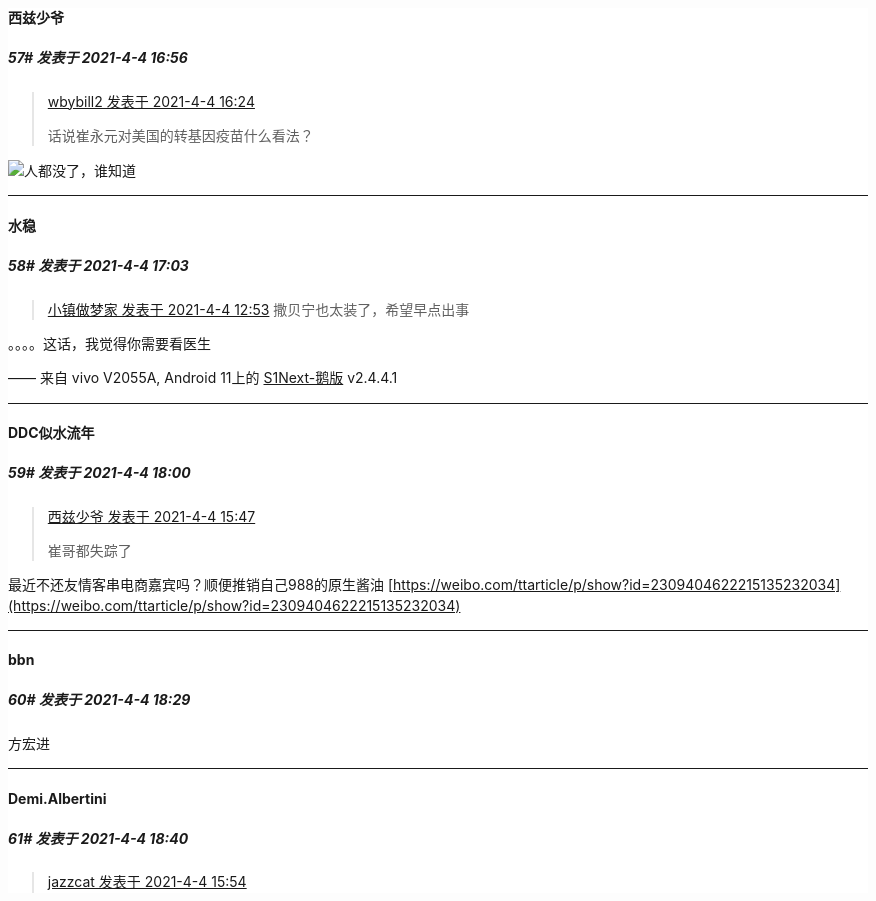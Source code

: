 ####  西兹少爷  
##### 57#       发表于 2021-4-4 16:56


<blockquote><a href="httphttps://bbs.saraba1st.com/2b/forum.php?mod=redirect&amp;goto=findpost&amp;pid=50830938&amp;ptid=1997144" target="_blank">wbybill2 发表于 2021-4-4 16:24</a>

话说崔永元对美国的转基因疫苗什么看法？</blockquote>
<img src="https://static.saraba1st.com/image/smiley/face2017/067.png" referrerpolicy="no-referrer">人都没了，谁知道


-----

####  水稳  
##### 58#       发表于 2021-4-4 17:03


<blockquote><a href="httphttps://bbs.saraba1st.com/2b/forum.php?mod=redirect&amp;goto=findpost&amp;pid=50829115&amp;ptid=1997144" target="_blank">小镇做梦家 发表于 2021-4-4 12:53</a>
撒贝宁也太装了，希望早点出事</blockquote>
。。。。这话，我觉得你需要看医生

—— 来自 vivo V2055A, Android 11上的 [S1Next-鹅版](https://github.com/ykrank/S1-Next/releases) v2.4.4.1


-----

####  DDC似水流年  
##### 59#       发表于 2021-4-4 18:00


<blockquote><a href="httphttps://bbs.saraba1st.com/2b/forum.php?mod=redirect&amp;goto=findpost&amp;pid=50830663&amp;ptid=1997144" target="_blank">西兹少爷 发表于 2021-4-4 15:47</a>

崔哥都失踪了</blockquote>
最近不还友情客串电商嘉宾吗？顺便推销自己988的原生酱油
[https://weibo.com/ttarticle/p/show?id=2309404622215135232034](https://weibo.com/ttarticle/p/show?id=2309404622215135232034)


-----

####  bbn  
##### 60#       发表于 2021-4-4 18:29


方宏进


-----

####  Demi.Albertini  
##### 61#       发表于 2021-4-4 18:40


<blockquote><a href="httphttps://bbs.saraba1st.com/2b/forum.php?mod=redirect&amp;goto=findpost&amp;pid=50830726&amp;ptid=1997144" target="_blank">jazzcat 发表于 2021-4-4 15:54</a>
